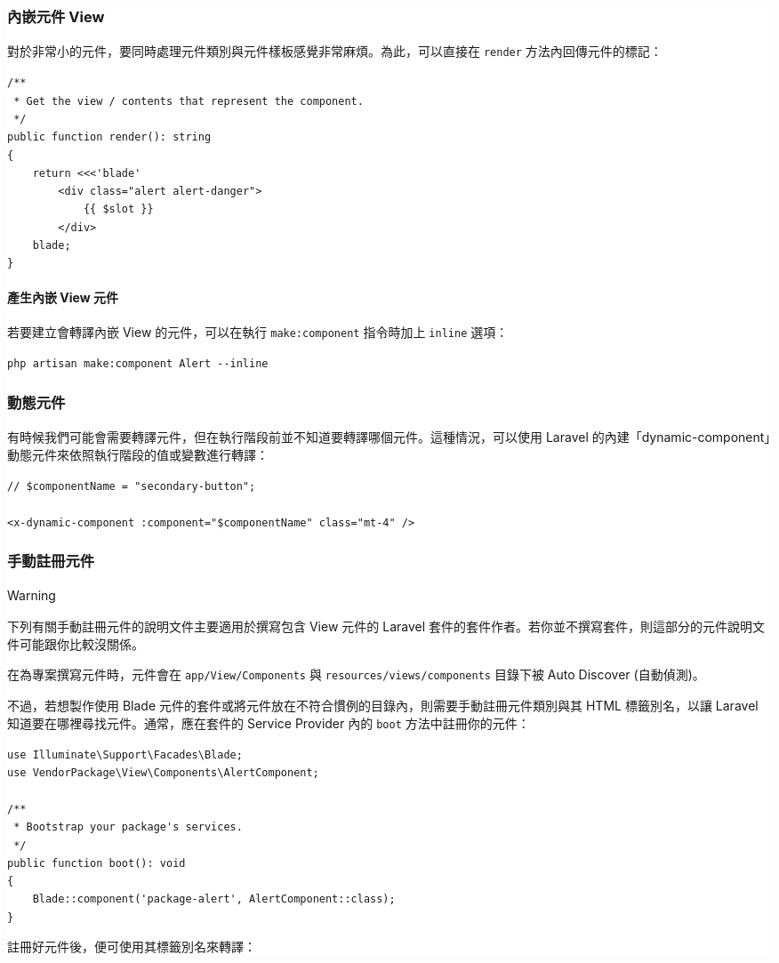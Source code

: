 ### 內嵌元件 View

對於非常小的元件，要同時處理元件類別與元件樣板感覺非常麻煩。為此，可以直接在 `render` 方法內回傳元件的標記：

    /**
     * Get the view / contents that represent the component.
     */
    public function render(): string
    {
        return <<<'blade'
            <div class="alert alert-danger">
                {{ $slot }}
            </div>
        blade;
    }
<a name="generating-inline-view-components"></a>

#### 產生內嵌 View 元件

若要建立會轉譯內嵌 View 的元件，可以在執行 `make:component` 指令時加上 `inline` 選項：

```shell
php artisan make:component Alert --inline
```
<a name="dynamic-components"></a>

### 動態元件

有時候我們可能會需要轉譯元件，但在執行階段前並不知道要轉譯哪個元件。這種情況，可以使用 Laravel 的內建「dynamic-component」動態元件來依照執行階段的值或變數進行轉譯：

```blade
// $componentName = "secondary-button";

<x-dynamic-component :component="$componentName" class="mt-4" />
```
<a name="manually-registering-components"></a>

### 手動註冊元件

> [!WARNING]  
> 下列有關手動註冊元件的說明文件主要適用於撰寫包含 View 元件的 Laravel 套件的套件作者。若你並不撰寫套件，則這部分的元件說明文件可能跟你比較沒關係。

在為專案撰寫元件時，元件會在 `app/View/Components` 與 `resources/views/components` 目錄下被 Auto Discover (自動偵測)。

不過，若想製作使用 Blade 元件的套件或將元件放在不符合慣例的目錄內，則需要手動註冊元件類別與其 HTML 標籤別名，以讓 Laravel 知道要在哪裡尋找元件。通常，應在套件的 Service Provider 內的 `boot` 方法中註冊你的元件：

    use Illuminate\Support\Facades\Blade;
    use VendorPackage\View\Components\AlertComponent;
    
    /**
     * Bootstrap your package's services.
     */
    public function boot(): void
    {
        Blade::component('package-alert', AlertComponent::class);
    }
註冊好元件後，便可使用其標籤別名來轉譯：
